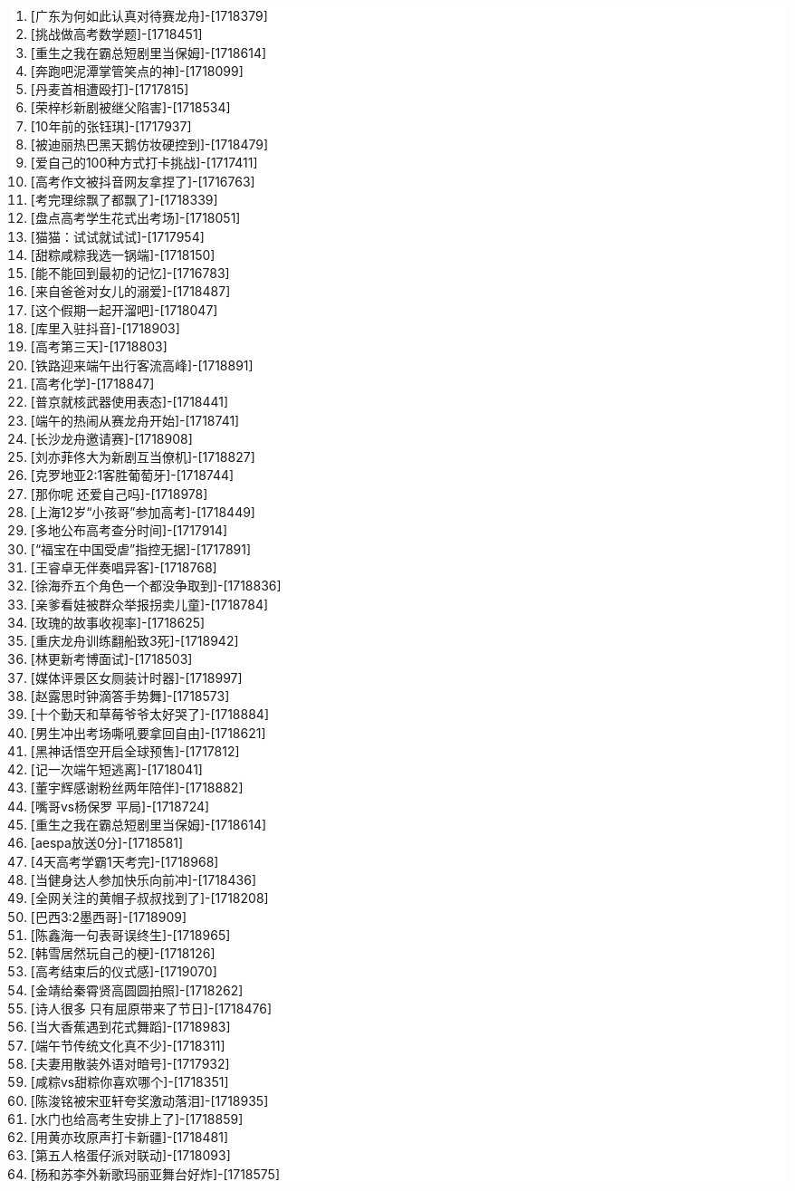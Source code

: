 1. [广东为何如此认真对待赛龙舟]-[1718379]
1. [挑战做高考数学题]-[1718451]
1. [重生之我在霸总短剧里当保姆]-[1718614]
1. [奔跑吧泥潭掌管笑点的神]-[1718099]
1. [丹麦首相遭殴打]-[1717815]
1. [荣梓杉新剧被继父陷害]-[1718534]
1. [10年前的张钰琪]-[1717937]
1. [被迪丽热巴黑天鹅仿妆硬控到]-[1718479]
1. [爱自己的100种方式打卡挑战]-[1717411]
1. [高考作文被抖音网友拿捏了]-[1716763]
1. [考完理综飘了都飘了]-[1718339]
1. [盘点高考学生花式出考场]-[1718051]
1. [猫猫：试试就试试]-[1717954]
1. [甜粽咸粽我选一锅端]-[1718150]
1. [能不能回到最初的记忆]-[1716783]
1. [来自爸爸对女儿的溺爱]-[1718487]
1. [这个假期一起开溜吧]-[1718047]
1. [库里入驻抖音]-[1718903]
1. [高考第三天]-[1718803]
1. [铁路迎来端午出行客流高峰]-[1718891]
1. [高考化学]-[1718847]
1. [普京就核武器使用表态]-[1718441]
1. [端午的热闹从赛龙舟开始]-[1718741]
1. [长沙龙舟邀请赛]-[1718908]
1. [刘亦菲佟大为新剧互当僚机]-[1718827]
1. [克罗地亚2:1客胜葡萄牙]-[1718744]
1. [那你呢 还爱自己吗]-[1718978]
1. [上海12岁“小孩哥”参加高考]-[1718449]
1. [多地公布高考查分时间]-[1717914]
1. [“福宝在中国受虐”指控无据]-[1717891]
1. [王睿卓无伴奏唱异客]-[1718768]
1. [徐海乔五个角色一个都没争取到]-[1718836]
1. [亲爹看娃被群众举报拐卖儿童]-[1718784]
1. [玫瑰的故事收视率]-[1718625]
1. [重庆龙舟训练翻船致3死]-[1718942]
1. [林更新考博面试]-[1718503]
1. [媒体评景区女厕装计时器]-[1718997]
1. [赵露思时钟滴答手势舞]-[1718573]
1. [十个勤天和草莓爷爷太好哭了]-[1718884]
1. [男生冲出考场嘶吼要拿回自由]-[1718621]
1. [黑神话悟空开启全球预售]-[1717812]
1. [记一次端午短逃离]-[1718041]
1. [董宇辉感谢粉丝两年陪伴]-[1718882]
1. [嘴哥vs杨保罗 平局]-[1718724]
1. [重生之我在霸总短剧里当保姆]-[1718614]
1. [aespa放送0分]-[1718581]
1. [4天高考学霸1天考完]-[1718968]
1. [当健身达人参加快乐向前冲]-[1718436]
1. [全网关注的黄帽子叔叔找到了]-[1718208]
1. [巴西3:2墨西哥]-[1718909]
1. [陈鑫海一句表哥误终生]-[1718965]
1. [韩雪居然玩自己的梗]-[1718126]
1. [高考结束后的仪式感]-[1719070]
1. [金靖给秦霄贤高圆圆拍照]-[1718262]
1. [诗人很多 只有屈原带来了节日]-[1718476]
1. [当大香蕉遇到花式舞蹈]-[1718983]
1. [端午节传统文化真不少]-[1718311]
1. [夫妻用散装外语对暗号]-[1717932]
1. [咸粽vs甜粽你喜欢哪个]-[1718351]
1. [陈浚铭被宋亚轩夸奖激动落泪]-[1718935]
1. [水门也给高考生安排上了]-[1718859]
1. [用黄亦玫原声打卡新疆]-[1718481]
1. [第五人格蛋仔派对联动]-[1718093]
1. [杨和苏李外新歌玛丽亚舞台好炸]-[1718575]